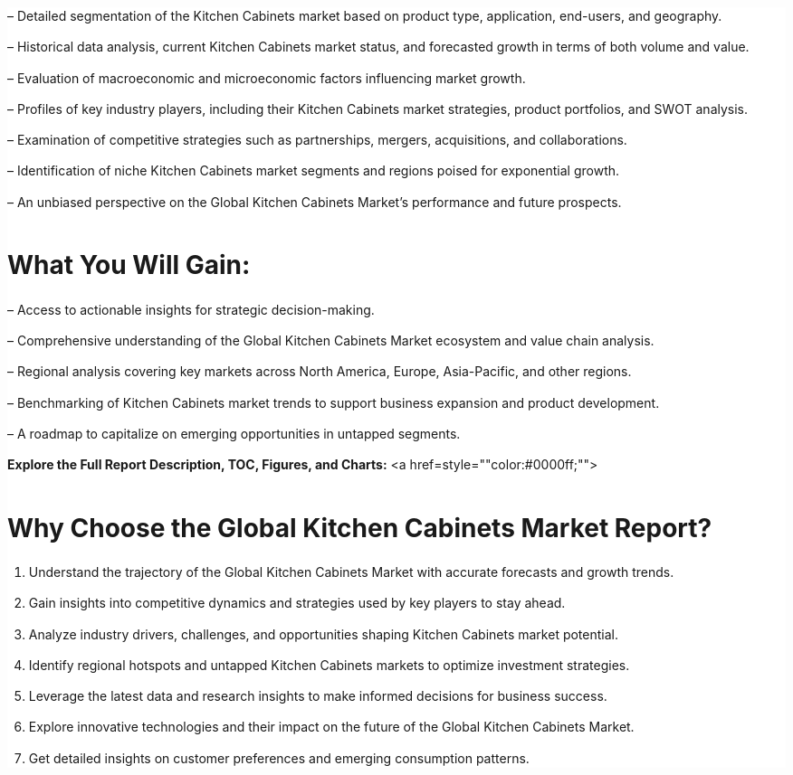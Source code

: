 – Detailed segmentation of the Kitchen Cabinets market based on product type, application, end-users, and geography.

– Historical data analysis, current Kitchen Cabinets market status, and forecasted growth in terms of both volume and value.

– Evaluation of macroeconomic and microeconomic factors influencing market growth.

– Profiles of key industry players, including their Kitchen Cabinets market strategies, product portfolios, and SWOT analysis.

– Examination of competitive strategies such as partnerships, mergers, acquisitions, and collaborations.

– Identification of niche Kitchen Cabinets market segments and regions poised for exponential growth.

– An unbiased perspective on the Global Kitchen Cabinets Market’s performance and future prospects.

# <strong>What You Will Gain:</strong>

– Access to actionable insights for strategic decision-making.

– Comprehensive understanding of the Global Kitchen Cabinets Market ecosystem and value chain analysis.

– Regional analysis covering key markets across North America, Europe, Asia-Pacific, and other regions.

– Benchmarking of Kitchen Cabinets market trends to support business expansion and product development.

– A roadmap to capitalize on emerging opportunities in untapped segments.

<strong>Explore the Full Report Description, TOC, Figures, and Charts:</strong>
<a href=style=""color:#0000ff;""></a>

# <strong>Why Choose the Global Kitchen Cabinets Market Report?</strong>

1. Understand the trajectory of the Global Kitchen Cabinets Market with accurate forecasts and growth trends.

2. Gain insights into competitive dynamics and strategies used by key players to stay ahead.

3. Analyze industry drivers, challenges, and opportunities shaping Kitchen Cabinets market potential.

4. Identify regional hotspots and untapped Kitchen Cabinets markets to optimize investment strategies.

5. Leverage the latest data and research insights to make informed decisions for business success.

6. Explore innovative technologies and their impact on the future of the Global Kitchen Cabinets Market.

7. Get detailed insights on customer preferences and emerging consumption patterns.
